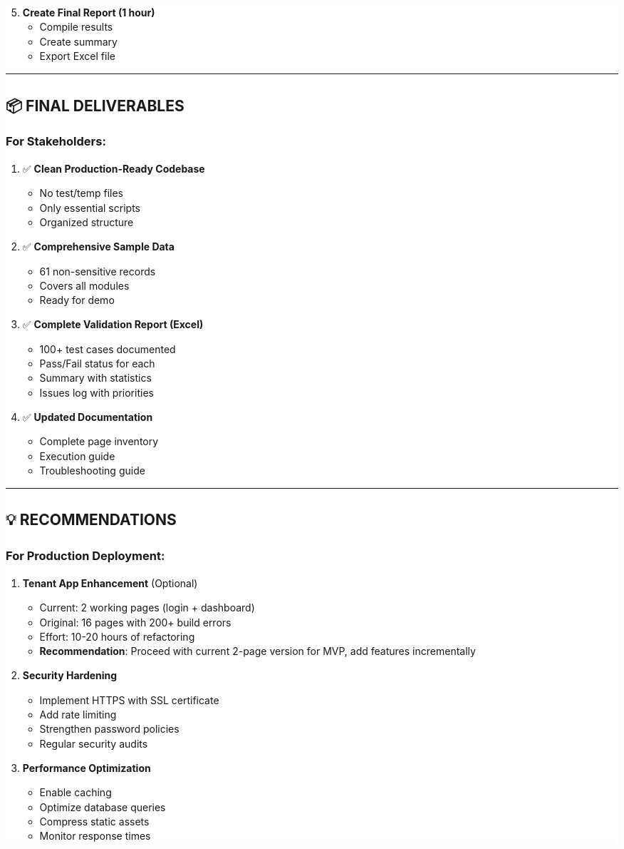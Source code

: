 5. **Create Final Report (1 hour)**
   - Compile results
   - Create summary
   - Export Excel file

---

## 📦 FINAL DELIVERABLES

### For Stakeholders:

1. ✅ **Clean Production-Ready Codebase**
   - No test/temp files
   - Only essential scripts
   - Organized structure

2. ✅ **Comprehensive Sample Data**
   - 61 non-sensitive records
   - Covers all modules
   - Ready for demo

3. ✅ **Complete Validation Report (Excel)**
   - 100+ test cases documented
   - Pass/Fail status for each
   - Summary with statistics
   - Issues log with priorities

4. ✅ **Updated Documentation**
   - Complete page inventory
   - Execution guide
   - Troubleshooting guide

---

## 💡 RECOMMENDATIONS

### For Production Deployment:

1. **Tenant App Enhancement** (Optional)
   - Current: 2 working pages (login + dashboard)
   - Original: 16 pages with 200+ build errors
   - Effort: 10-20 hours of refactoring
   - **Recommendation**: Proceed with current 2-page version for MVP, add features incrementally

2. **Security Hardening**
   - Implement HTTPS with SSL certificate
   - Add rate limiting
   - Strengthen password policies
   - Regular security audits

3. **Performance Optimization**
   - Enable caching
   - Optimize database queries
   - Compress static assets
   - Monitor response times
